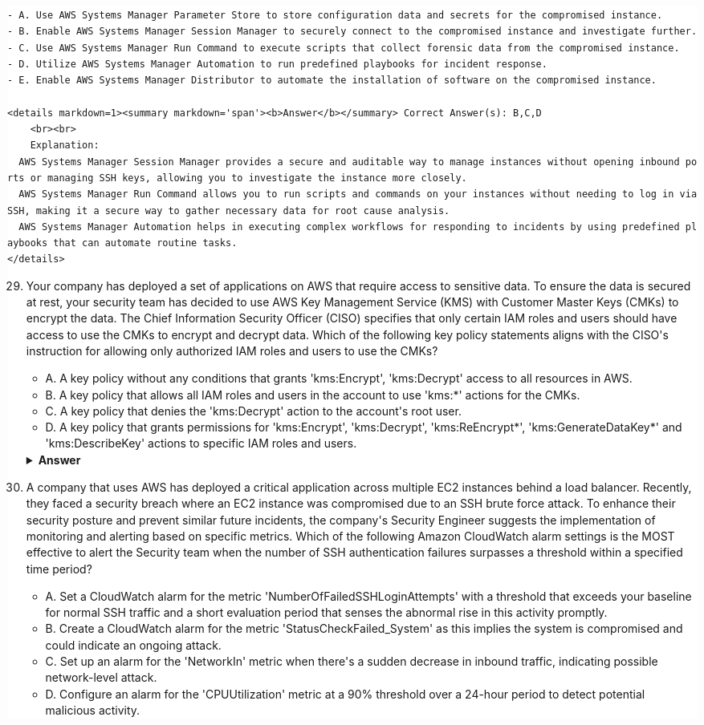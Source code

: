     - A. Use AWS Systems Manager Parameter Store to store configuration data and secrets for the compromised instance.
    - B. Enable AWS Systems Manager Session Manager to securely connect to the compromised instance and investigate further.
    - C. Use AWS Systems Manager Run Command to execute scripts that collect forensic data from the compromised instance.
    - D. Utilize AWS Systems Manager Automation to run predefined playbooks for incident response.
    - E. Enable AWS Systems Manager Distributor to automate the installation of software on the compromised instance.

    <details markdown=1><summary markdown='span'><b>Answer</b></summary> Correct Answer(s): B,C,D
  		<br><br>
  		Explanation:
      AWS Systems Manager Session Manager provides a secure and auditable way to manage instances without opening inbound ports or managing SSH keys, allowing you to investigate the instance more closely. 
      AWS Systems Manager Run Command allows you to run scripts and commands on your instances without needing to log in via SSH, making it a secure way to gather necessary data for root cause analysis.
      AWS Systems Manager Automation helps in executing complex workflows for responding to incidents by using predefined playbooks that can automate routine tasks.
    </details>
	
29. Your company has deployed a set of applications on AWS that require access to sensitive data. To ensure the data is secured at rest, your security team has decided to use AWS Key Management Service (KMS) with Customer Master Keys (CMKs) to encrypt the data. The Chief Information Security Officer (CISO) specifies that only certain IAM roles and users should have access to use the CMKs to encrypt and decrypt data. Which of the following key policy statements aligns with the CISO's instruction for allowing only authorized IAM roles and users to use the CMKs?

    - A. A key policy without any conditions that grants 'kms:Encrypt', 'kms:Decrypt' access to all resources in AWS.
    - B. A key policy that allows all IAM roles and users in the account to use 'kms:*' actions for the CMKs.
    - C. A key policy that denies the 'kms:Decrypt' action to the account's root user.
    - D. A key policy that grants permissions for 'kms:Encrypt', 'kms:Decrypt', 'kms:ReEncrypt*', 'kms:GenerateDataKey*' and 'kms:DescribeKey' actions to specific IAM roles and users.

    <details markdown=1><summary markdown='span'><b>Answer</b></summary> Correct Answer(s): D
  		<br><br>
  		Explanation:
      This answer is correct because it specifies the necessary permissions for encrypting and decrypting operations with KMS actions, applying them only to predefined IAM roles and users, which conforms to the principle of least privilege as required by the CISO.
    </details>

30. A company that uses AWS has deployed a critical application across multiple EC2 instances behind a load balancer. Recently, they faced a security breach where an EC2 instance was compromised due to an SSH brute force attack. To enhance their security posture and prevent similar future incidents, the company's Security Engineer suggests the implementation of monitoring and alerting based on specific metrics. Which of the following Amazon CloudWatch alarm settings is the MOST effective to alert the Security team when the number of SSH authentication failures surpasses a threshold within a specified time period?

    - A. Set a CloudWatch alarm for the metric 'NumberOfFailedSSHLoginAttempts' with a threshold that exceeds your baseline for normal SSH traffic and a short evaluation period that senses the abnormal rise in this activity promptly.
    - B. Create a CloudWatch alarm for the metric 'StatusCheckFailed_System' as this implies the system is compromised and could indicate an ongoing attack.
    - C. Set up an alarm for the 'NetworkIn' metric when there's a sudden decrease in inbound traffic, indicating possible network-level attack.
    - D. Configure an alarm for the 'CPUUtilization' metric at a 90% threshold over a 24-hour period to detect potential malicious activity.
